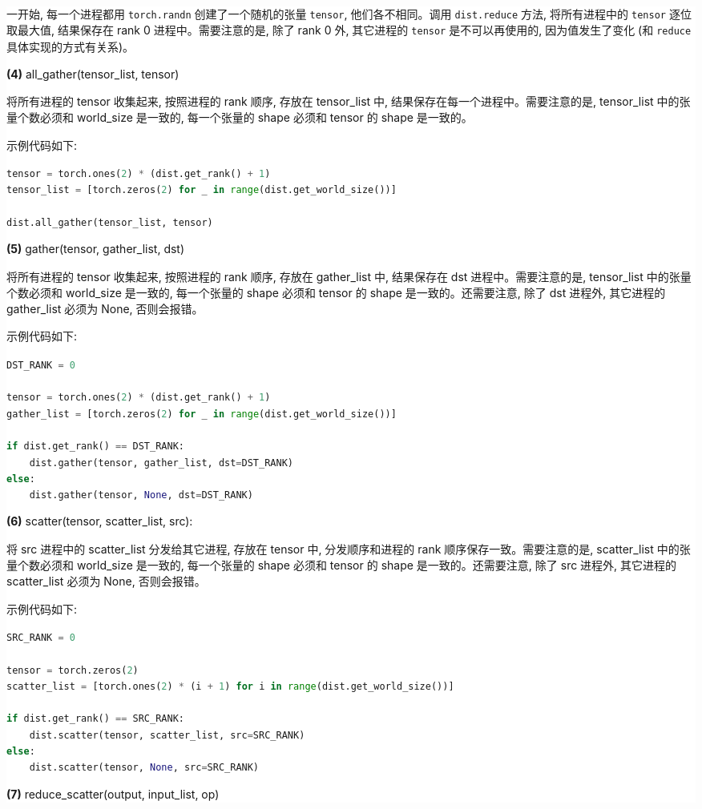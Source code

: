 一开始, 每一个进程都用 `torch.randn` 创建了一个随机的张量 `tensor`, 他们各不相同。调用 `dist.reduce` 方法, 将所有进程中的 `tensor` 逐位取最大值, 结果保存在 rank 0 进程中。需要注意的是, 除了 rank 0 外, 其它进程的 `tensor` 是不可以再使用的, 因为值发生了变化 (和 `reduce` 具体实现的方式有关系)。

**(4)** all_gather(tensor_list, tensor)

将所有进程的 tensor 收集起来, 按照进程的 rank 顺序, 存放在 tensor_list 中, 结果保存在每一个进程中。需要注意的是, tensor_list 中的张量个数必须和 world_size 是一致的, 每一个张量的 shape 必须和 tensor 的 shape 是一致的。

示例代码如下:

```python
tensor = torch.ones(2) * (dist.get_rank() + 1) 
tensor_list = [torch.zeros(2) for _ in range(dist.get_world_size())]

dist.all_gather(tensor_list, tensor)
```

**(5)** gather(tensor, gather_list, dst)

将所有进程的 tensor 收集起来, 按照进程的 rank 顺序, 存放在 gather_list 中, 结果保存在 dst 进程中。需要注意的是, tensor_list 中的张量个数必须和 world_size 是一致的, 每一个张量的 shape 必须和 tensor 的 shape 是一致的。还需要注意, 除了 dst 进程外, 其它进程的 gather_list 必须为 None, 否则会报错。

示例代码如下:

```python
DST_RANK = 0

tensor = torch.ones(2) * (dist.get_rank() + 1) 
gather_list = [torch.zeros(2) for _ in range(dist.get_world_size())]

if dist.get_rank() == DST_RANK:
    dist.gather(tensor, gather_list, dst=DST_RANK)
else:
    dist.gather(tensor, None, dst=DST_RANK)
```

**(6)** scatter(tensor, scatter_list, src):

将 src 进程中的 scatter_list 分发给其它进程, 存放在 tensor 中, 分发顺序和进程的 rank 顺序保存一致。需要注意的是, scatter_list 中的张量个数必须和 world_size 是一致的, 每一个张量的 shape 必须和 tensor 的 shape 是一致的。还需要注意, 除了 src 进程外, 其它进程的 scatter_list 必须为 None, 否则会报错。

示例代码如下:

```python
SRC_RANK = 0

tensor = torch.zeros(2)
scatter_list = [torch.ones(2) * (i + 1) for i in range(dist.get_world_size())]

if dist.get_rank() == SRC_RANK:
    dist.scatter(tensor, scatter_list, src=SRC_RANK)
else:
    dist.scatter(tensor, None, src=SRC_RANK)
```

**(7)** reduce_scatter(output, input_list, op)
